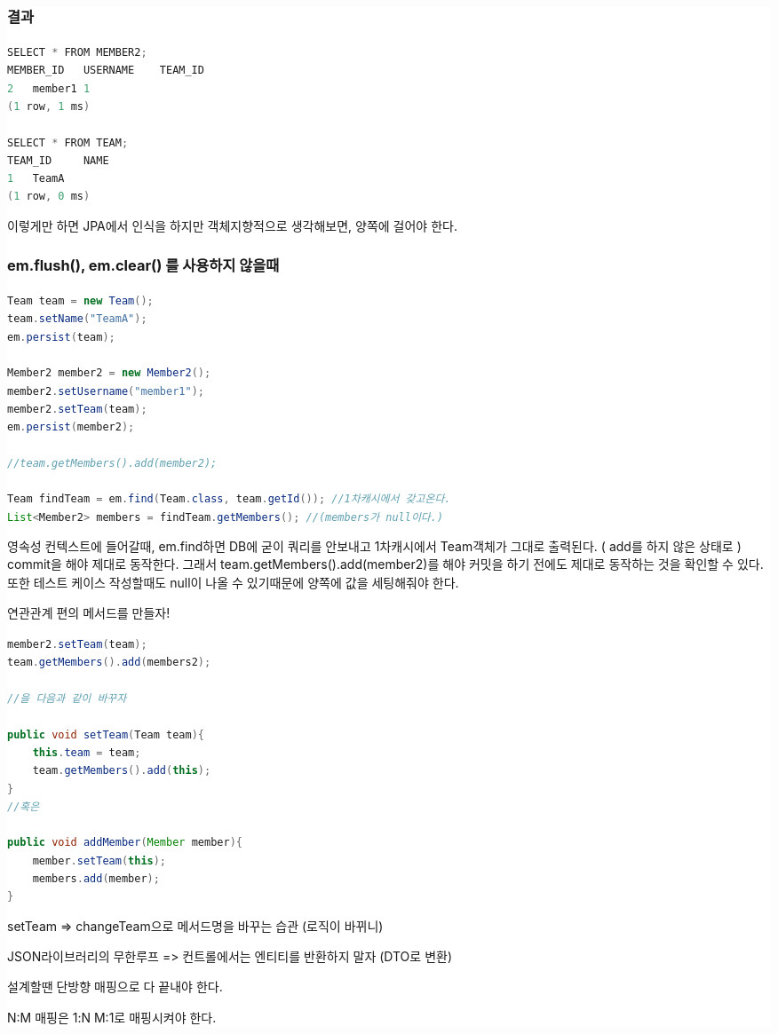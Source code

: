 ### 결과
```java
SELECT * FROM MEMBER2;
MEMBER_ID  	USERNAME  	TEAM_ID  
2	member1	1
(1 row, 1 ms)

SELECT * FROM TEAM;
TEAM_ID  	NAME  
1	TeamA
(1 row, 0 ms)
```

이렇게만 하면 JPA에서 인식을 하지만 객체지향적으로 생각해보면, 양쪽에 걸어야 한다.

### em.flush(), em.clear() 를 사용하지 않을때
```java
Team team = new Team();
team.setName("TeamA");
em.persist(team);

Member2 member2 = new Member2();
member2.setUsername("member1");
member2.setTeam(team);
em.persist(member2);

//team.getMembers().add(member2);

Team findTeam = em.find(Team.class, team.getId()); //1차캐시에서 갖고온다.
List<Member2> members = findTeam.getMembers(); //(members가 null이다.)
```
영속성 컨텍스트에 들어갈때, em.find하면 DB에 굳이 쿼리를 안보내고 1차캐시에서 Team객체가 그대로 출력된다. ( add를 하지 않은 상태로 )
commit을 해야 제대로 동작한다.
그래서 team.getMembers().add(member2)를 해야 커밋을 하기 전에도 제대로 동작하는 것을 확인할 수 있다.
또한 테스트 케이스 작성할때도 null이 나올 수 있기때문에 양쪽에 값을 세팅해줘야 한다.


연관관계 편의 메서드를 만들자!
```java
member2.setTeam(team);
team.getMembers().add(members2);

//을 다음과 같이 바꾸자

public void setTeam(Team team){
    this.team = team;
    team.getMembers().add(this);
}
//혹은

public void addMember(Member member){
    member.setTeam(this);
    members.add(member);
}
```
setTeam => changeTeam으로 메서드명을 바꾸는 습관 (로직이 바뀌니)

JSON라이브러리의 무한루프 => 컨트롤에서는 엔티티를 반환하지 말자 (DTO로 변환)

설계할땐 단방향 매핑으로 다 끝내야 한다.

N:M 매핑은 1:N M:1로 매핑시켜야 한다.
